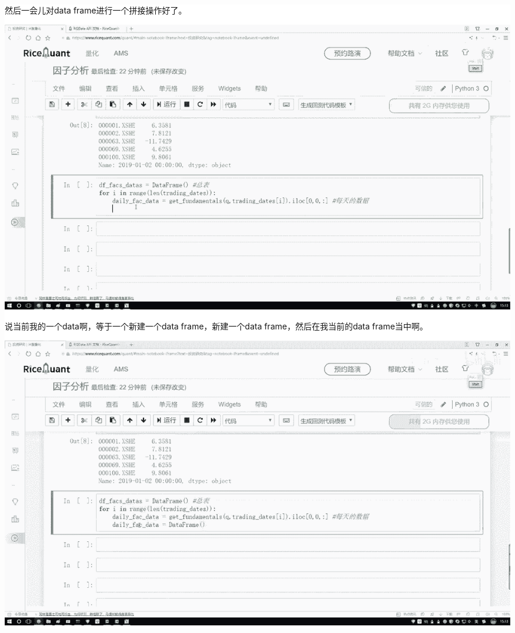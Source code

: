 然后一会儿对data frame进行一个拼接操作好了。

![](img/92ea03ffbafd131c35a0fa2f9780fbb1_36.png)

说当前我的一个data啊，等于一个新建一个data frame，新建一个data frame，然后在我当前的data frame当中啊。



![](img/92ea03ffbafd131c35a0fa2f9780fbb1_38.png)
